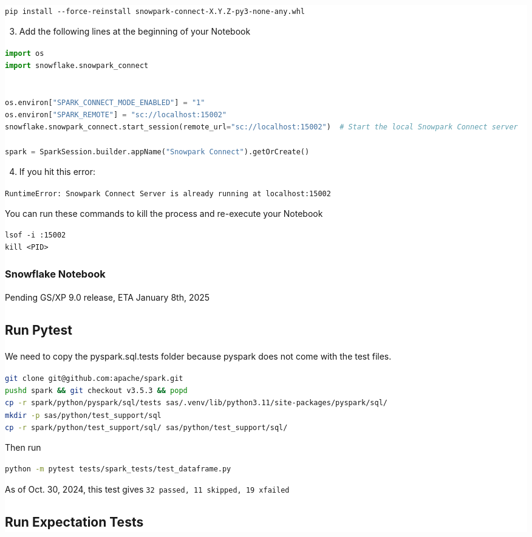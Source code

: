 ```commandline
pip install --force-reinstall snowpark-connect-X.Y.Z-py3-none-any.whl
```

3. Add the following lines at the beginning of your Notebook

```python
import os
import snowflake.snowpark_connect


os.environ["SPARK_CONNECT_MODE_ENABLED"] = "1"
os.environ["SPARK_REMOTE"] = "sc://localhost:15002"
snowflake.snowpark_connect.start_session(remote_url="sc://localhost:15002")  # Start the local Snowpark Connect server

spark = SparkSession.builder.appName("Snowpark Connect").getOrCreate()
```

4. If you hit this error:

```commandline
RuntimeError: Snowpark Connect Server is already running at localhost:15002
```

You can run these commands to kill the process and re-execute your Notebook

```commandline
lsof -i :15002
kill <PID>
```

### Snowflake Notebook

Pending GS/XP 9.0 release, ETA January 8th, 2025

## Run Pytest

We need to copy the pyspark.sql.tests folder because pyspark does not come with the test files.

```bash
git clone git@github.com:apache/spark.git
pushd spark && git checkout v3.5.3 && popd
cp -r spark/python/pyspark/sql/tests sas/.venv/lib/python3.11/site-packages/pyspark/sql/
mkdir -p sas/python/test_support/sql
cp -r spark/python/test_support/sql/ sas/python/test_support/sql/
```

Then run

```bash
python -m pytest tests/spark_tests/test_dataframe.py
```

As of Oct. 30, 2024, this test gives `32 passed, 11 skipped, 19 xfailed`

## Run Expectation Tests
